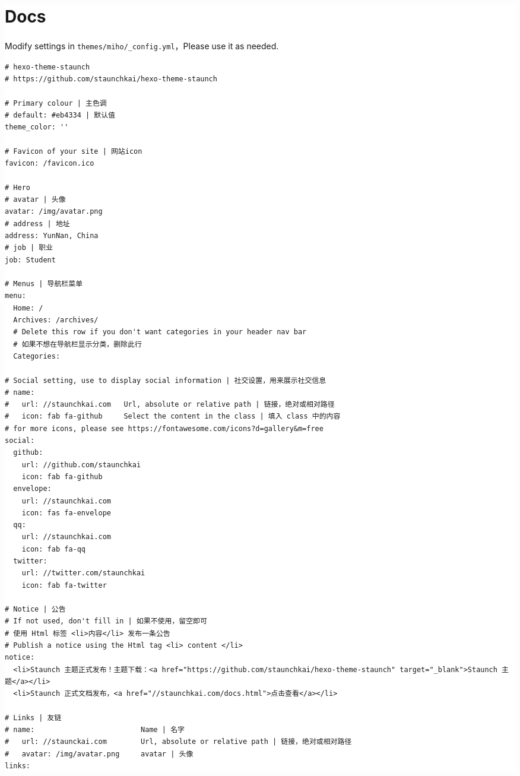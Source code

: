 # Docs
Modify settings in `themes/miho/_config.yml`，Please use it as needed.

```
# hexo-theme-staunch
# https://github.com/staunchkai/hexo-theme-staunch

# Primary colour | 主色调
# default: #eb4334 | 默认值
theme_color: ''

# Favicon of your site | 网站icon
favicon: /favicon.ico

# Hero
# avatar | 头像
avatar: /img/avatar.png
# address | 地址
address: YunNan, China
# job | 职业
job: Student

# Menus | 导航栏菜单
menu:
  Home: /
  Archives: /archives/
  # Delete this row if you don't want categories in your header nav bar
  # 如果不想在导航栏显示分类，删除此行
  Categories:

# Social setting, use to display social information | 社交设置，用来展示社交信息
# name:
#   url: //staunchkai.com   Url, absolute or relative path | 链接，绝对或相对路径
#   icon: fab fa-github     Select the content in the class | 填入 class 中的内容
# for more icons, please see https://fontawesome.com/icons?d=gallery&m=free
social:
  github:
    url: //github.com/staunchkai
    icon: fab fa-github
  envelope:
    url: //staunchkai.com
    icon: fas fa-envelope
  qq: 
    url: //staunchkai.com
    icon: fab fa-qq
  twitter:
    url: //twitter.com/staunchkai
    icon: fab fa-twitter

# Notice | 公告
# If not used, don't fill in | 如果不使用，留空即可
# 使用 Html 标签 <li>内容</li> 发布一条公告
# Publish a notice using the Html tag <li> content </li>
notice: 
  <li>Staunch 主题正式发布！主题下载：<a href="https://github.com/staunchkai/hexo-theme-staunch" target="_blank">Staunch 主题</a></li>
  <li>Staunch 正式文档发布，<a href="//staunchkai.com/docs.html">点击查看</a></li>

# Links | 友链
# name:                         Name | 名字
#   url: //staunckai.com        Url, absolute or relative path | 链接，绝对或相对路径
#   avatar: /img/avatar.png     avatar | 头像
links:
```